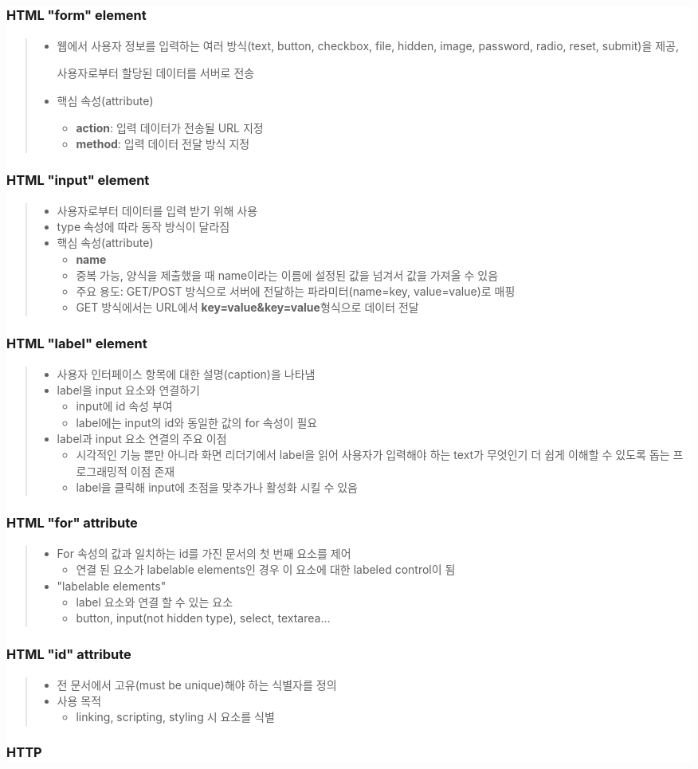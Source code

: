 ### HTML "form" element

> * 웹에서 사용자 정보를 입력하는 여러 방식(text, button, checkbox, file, hidden, image, password, radio, reset, submit)을 제공,
>
>   사용자로부터 할당된 데이터를 서버로 전송
>
> * 핵심 속성(attribute)
>
>   * **action**: 입력 데이터가 전송될 URL 지정
>   * **method**: 입력 데이터 전달 방식 지정



### HTML "input" element

> * 사용자로부터 데이터를 입력 받기 위해 사용
> * type 속성에 따라 동작 방식이 달라짐
> * 핵심 속성(attribute)
>   * **name**
>   * 중복 가능, 양식을 제출했을 때 name이라는 이름에 설정된 값을 넘겨서 값을 가져올 수 있음
>   * 주요 용도: GET/POST 방식으로 서버에 전달하는 파라미터(name=key, value=value)로 매핑
>   * GET 방식에서는 URL에서 **key=value&key=value**형식으로 데이터 전달



### HTML "label" element

> * 사용자 인터페이스 항목에 대한 설명(caption)을 나타냄
> * label을 input 요소와 연결하기
>   * input에 id 속성 부여
>   * label에는 input의 id와 동일한 값의 for 속성이 필요
> * label과 input 요소 연결의 주요 이점
>   * 시각적인 기능 뿐만 아니라 화면 리더기에서 label을 읽어 사용자가 입력해야 하는 text가 무엇인기 더 쉽게 이해할 수 있도록 돕는 프로그래밍적 이점 존재
>   * label을 클릭해 input에 초점을 맞추가나 활성화 시킬 수 있음



### HTML "for" attribute

> * For 속성의 값과 일치하는 id를 가진 문서의 첫 번째 요소를 제어
>   * 연결 된 요소가 labelable elements인 경우 이 요소에 대한 labeled control이 됨
> * "labelable elements"
>   * label 요소와 연결 할 수 있는 요소
>   * button, input(not hidden type), select, textarea...



### HTML "id" attribute

> * 전 문서에서 고유(must be unique)해야 하는 식별자를 정의
> * 사용 목적
>   * linking, scripting, styling 시 요소를 식별



### HTTP
